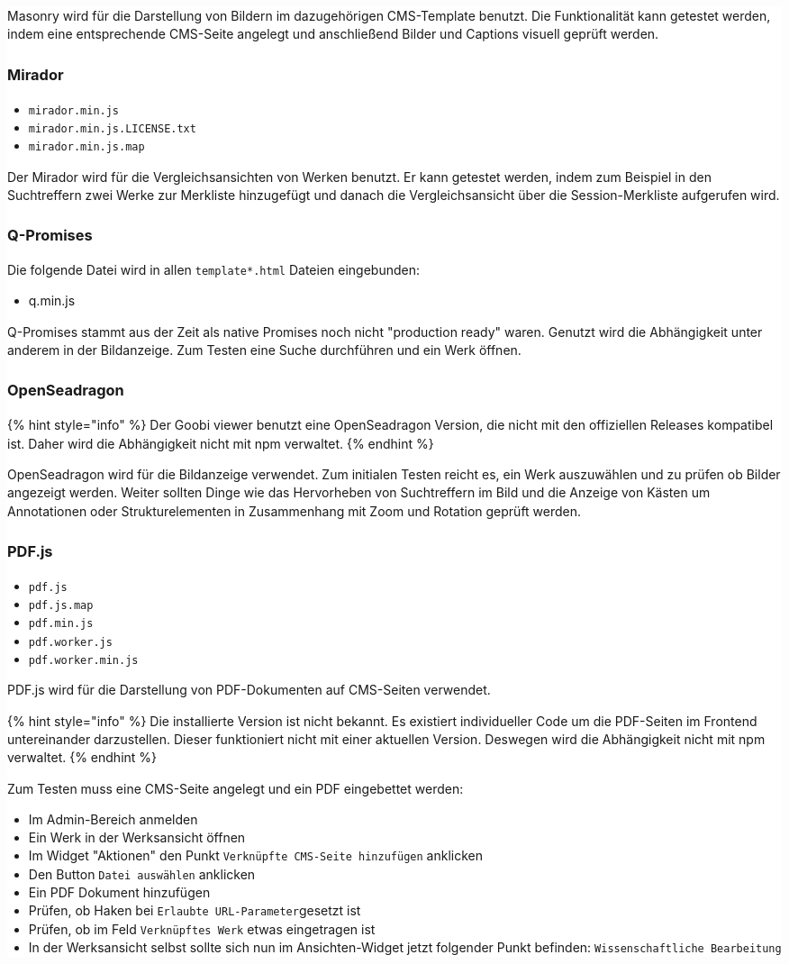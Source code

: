 Masonry wird für die Darstellung von Bildern im dazugehörigen CMS-Template benutzt. Die Funktionalität kann getestet werden, indem eine entsprechende CMS-Seite angelegt und anschließend Bilder und Captions visuell geprüft werden.

### Mirador

* `mirador.min.js`
* `mirador.min.js.LICENSE.txt`
* `mirador.min.js.map`

Der Mirador wird für die Vergleichsansichten von Werken benutzt. Er kann getestet werden, indem zum Beispiel in den Suchtreffern zwei Werke zur Merkliste hinzugefügt und danach die Vergleichsansicht über die Session-Merkliste aufgerufen wird.

### Q-Promises

Die folgende Datei wird in allen `template*.html` Dateien eingebunden:

* q.min.js

Q-Promises stammt aus der Zeit als native Promises noch nicht "production ready" waren. Genutzt wird die Abhängigkeit unter anderem in der Bildanzeige. Zum Testen eine Suche durchführen und ein Werk öffnen.

### OpenSeadragon

{% hint style="info" %}
Der Goobi viewer benutzt eine OpenSeadragon Version, die nicht mit den offiziellen Releases kompatibel ist. Daher wird die Abhängigkeit nicht mit npm verwaltet.
{% endhint %}

OpenSeadragon wird für die Bildanzeige verwendet. Zum initialen Testen reicht es, ein Werk auszuwählen und zu prüfen ob Bilder angezeigt werden. Weiter sollten Dinge wie das Hervorheben von Suchtreffern im Bild und die Anzeige von Kästen um Annotationen oder Strukturelementen in Zusammenhang mit Zoom und Rotation geprüft werden.

### PDF.js

* `pdf.js`
* `pdf.js.map`
* `pdf.min.js`
* `pdf.worker.js`
* `pdf.worker.min.js`

PDF.js wird für die Darstellung von PDF-Dokumenten auf CMS-Seiten verwendet.

{% hint style="info" %}
Die installierte Version ist nicht bekannt. Es existiert individueller Code um die PDF-Seiten im Frontend untereinander darzustellen. Dieser funktioniert nicht mit einer aktuellen Version. Deswegen wird die Abhängigkeit nicht mit npm verwaltet.
{% endhint %}

Zum Testen muss eine CMS-Seite angelegt und ein PDF eingebettet werden:

* Im Admin-Bereich anmelden
* Ein Werk in der Werksansicht öffnen
* Im Widget "Aktionen" den Punkt `Verknüpfte CMS-Seite hinzufügen` anklicken
* Den Button `Datei auswählen` anklicken
* Ein PDF Dokument hinzufügen
* Prüfen, ob Haken bei `Erlaubte URL-Parameter`gesetzt ist
* Prüfen, ob im Feld `Verknüpftes Werk` etwas eingetragen ist
* In der Werksansicht selbst sollte sich nun im Ansichten-Widget jetzt folgender Punkt befinden: `Wissenschaftliche Bearbeitung`
